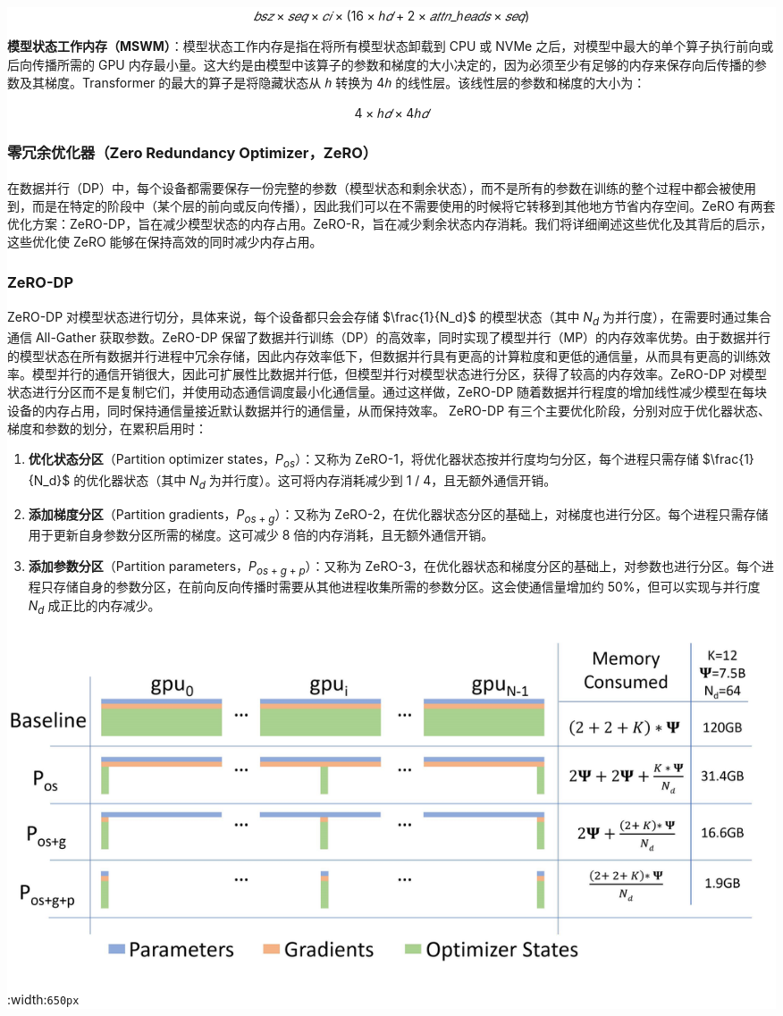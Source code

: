 $$
𝑏𝑠𝑧 × 𝑠𝑒𝑞 × 𝑐𝑖 × (16 × ℎ𝑑 + 2 × 𝑎𝑡𝑡𝑛\_ℎ𝑒𝑎𝑑𝑠 × 𝑠𝑒𝑞)
$$

**模型状态工作内存（MSWM）**：模型状态工作内存是指在将所有模型状态卸载到 CPU 或 NVMe 之后，对模型中最大的单个算子执行前向或后向传播所需的 GPU 内存最小量。这大约是由模型中该算子的参数和梯度的大小决定的，因为必须至少有足够的内存来保存向后传播的参数及其梯度。Transformer 的最大的算子是将隐藏状态从 $ℎ$ 转换为 $4ℎ$ 的线性层。该线性层的参数和梯度的大小为：

$$
4 × ℎ𝑑 × 4ℎ𝑑
$$

### 零冗余优化器（Zero Redundancy Optimizer，ZeRO）

在数据并行（DP）中，每个设备都需要保存一份完整的参数（模型状态和剩余状态），而不是所有的参数在训练的整个过程中都会被使用到，而是在特定的阶段中（某个层的前向或反向传播），因此我们可以在不需要使用的时候将它转移到其他地方节省内存空间。ZeRO 有两套优化方案：ZeRO-DP，旨在减少模型状态的内存占用。ZeRO-R，旨在减少剩余状态内存消耗。我们将详细阐述这些优化及其背后的启示，这些优化使 ZeRO 能够在保持高效的同时减少内存占用。

### ZeRO-DP

ZeRO-DP 对模型状态进行切分，具体来说，每个设备都只会会存储 $\frac{1}{N_d}$ 的模型状态（其中 $N_d$ 为并行度），在需要时通过集合通信 All-Gather 获取参数。ZeRO-DP 保留了数据并行训练（DP）的高效率，同时实现了模型并行（MP）的内存效率优势。由于数据并行的模型状态在所有数据并行进程中冗余存储，因此内存效率低下，但数据并行具有更高的计算粒度和更低的通信量，从而具有更高的训练效率。模型并行的通信开销很大，因此可扩展性比数据并行低，但模型并行对模型状态进行分区，获得了较高的内存效率。ZeRO-DP 对模型状态进行分区而不是复制它们，并使用动态通信调度最小化通信量。通过这样做，ZeRO-DP 随着数据并行程度的增加线性减少模型在每块设备的内存占用，同时保持通信量接近默认数据并行的通信量，从而保持效率。
ZeRO-DP 有三个主要优化阶段，分别对应于优化器状态、梯度和参数的划分，在累积启用时：

1) **优化状态分区**（Partition optimizer states，$P_{os}$）：又称为 ZeRO-1，将优化器状态按并行度均匀分区，每个进程只需存储 $\frac{1}{N_d}$ 的优化器状态（其中 $N_d$ 为并行度）。这可将内存消耗减少到 1 / 4，且无额外通信开销。

2) **添加梯度分区**（Partition gradients，$P_{os+g}$）：又称为 ZeRO-2，在优化器状态分区的基础上，对梯度也进行分区。每个进程只需存储用于更新自身参数分区所需的梯度。这可减少 8 倍的内存消耗，且无额外通信开销。

3) **添加参数分区**（Partition parameters，$P_{os+g+p}$）：又称为 ZeRO-3，在优化器状态和梯度分区的基础上，对参数也进行分区。每个进程只存储自身的参数分区，在前向反向传播时需要从其他进程收集所需的参数分区。这会使通信量增加约 50%，但可以实现与并行度 $N_d$ 成正比的内存减少。

![数据并行](images/02DataParallel09.png)
:width:`650px`
